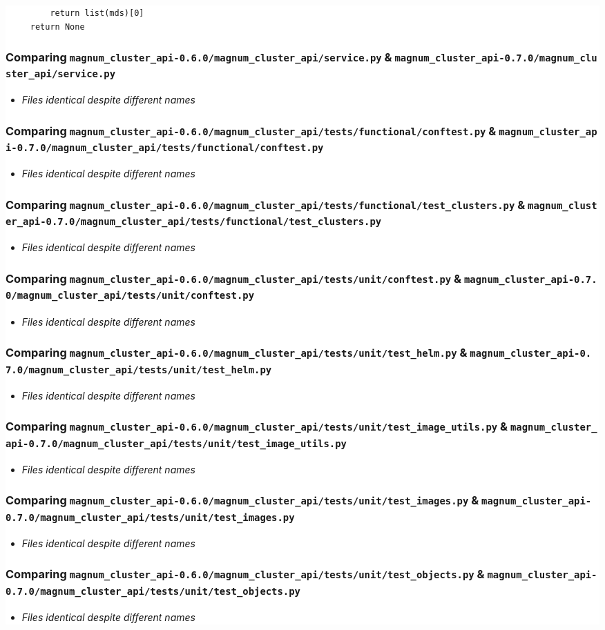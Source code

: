 ```diff
         return list(mds)[0]
     return None
```

### Comparing `magnum_cluster_api-0.6.0/magnum_cluster_api/service.py` & `magnum_cluster_api-0.7.0/magnum_cluster_api/service.py`

 * *Files identical despite different names*

### Comparing `magnum_cluster_api-0.6.0/magnum_cluster_api/tests/functional/conftest.py` & `magnum_cluster_api-0.7.0/magnum_cluster_api/tests/functional/conftest.py`

 * *Files identical despite different names*

### Comparing `magnum_cluster_api-0.6.0/magnum_cluster_api/tests/functional/test_clusters.py` & `magnum_cluster_api-0.7.0/magnum_cluster_api/tests/functional/test_clusters.py`

 * *Files identical despite different names*

### Comparing `magnum_cluster_api-0.6.0/magnum_cluster_api/tests/unit/conftest.py` & `magnum_cluster_api-0.7.0/magnum_cluster_api/tests/unit/conftest.py`

 * *Files identical despite different names*

### Comparing `magnum_cluster_api-0.6.0/magnum_cluster_api/tests/unit/test_helm.py` & `magnum_cluster_api-0.7.0/magnum_cluster_api/tests/unit/test_helm.py`

 * *Files identical despite different names*

### Comparing `magnum_cluster_api-0.6.0/magnum_cluster_api/tests/unit/test_image_utils.py` & `magnum_cluster_api-0.7.0/magnum_cluster_api/tests/unit/test_image_utils.py`

 * *Files identical despite different names*

### Comparing `magnum_cluster_api-0.6.0/magnum_cluster_api/tests/unit/test_images.py` & `magnum_cluster_api-0.7.0/magnum_cluster_api/tests/unit/test_images.py`

 * *Files identical despite different names*

### Comparing `magnum_cluster_api-0.6.0/magnum_cluster_api/tests/unit/test_objects.py` & `magnum_cluster_api-0.7.0/magnum_cluster_api/tests/unit/test_objects.py`

 * *Files identical despite different names*
